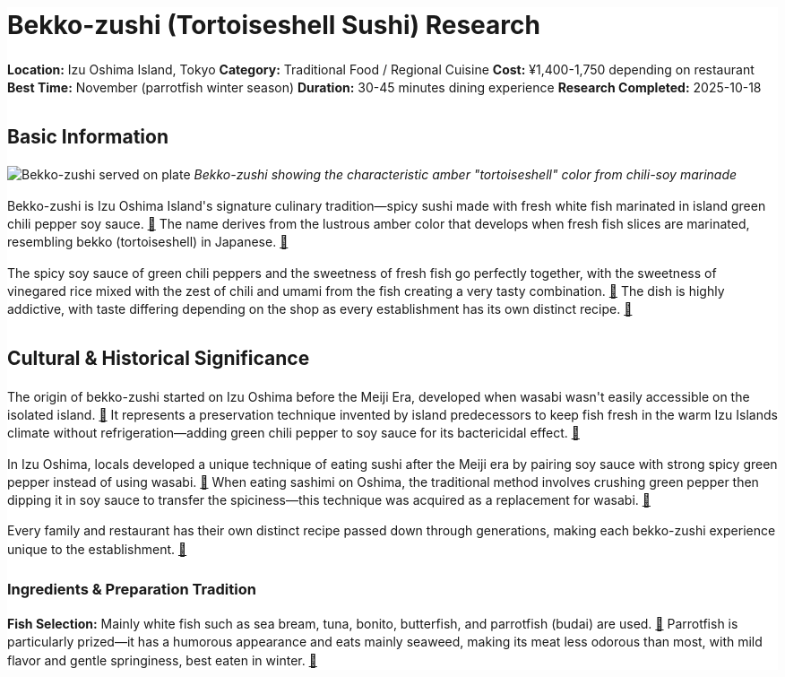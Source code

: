 # Bekko-zushi (Tortoiseshell Sushi) Research

**Location:** Izu Oshima Island, Tokyo
**Category:** Traditional Food / Regional Cuisine
**Cost:** ¥1,400-1,750 depending on restaurant
**Best Time:** November (parrotfish winter season)
**Duration:** 30-45 minutes dining experience
**Research Completed:** 2025-10-18

## Basic Information

![Bekko-zushi served on plate](https://upload.wikimedia.org/wikipedia/commons/a/af/Nigiri_Sushi_%2826505096851%29.jpg)
*Bekko-zushi showing the characteristic amber "tortoiseshell" color from chili-soy marinade*

Bekko-zushi is Izu Oshima Island's signature culinary tradition—spicy sushi made with fresh white fish marinated in island green chili pepper soy sauce. [🔗](https://www.foodinjapan.org/kanto/bekko-sushi/) The name derives from the lustrous amber color that develops when fresh fish slices are marinated, resembling bekko (tortoiseshell) in Japanese. [🔗](http://tokyoislands.jp/bekko-local-unique-lustrous-amber-color-dish)

The spicy soy sauce of green chili peppers and the sweetness of fresh fish go perfectly together, with the sweetness of vinegared rice mixed with the zest of chili and umami from the fish creating a very tasty combination. [🔗](http://tokyoislands.jp/bekko-local-unique-lustrous-amber-color-dish) The dish is highly addictive, with taste differing depending on the shop as every establishment has its own distinct recipe. [🔗](https://www.foodinjapan.org/kanto/bekko-sushi/)

## Cultural & Historical Significance

The origin of bekko-zushi started on Izu Oshima before the Meiji Era, developed when wasabi wasn't easily accessible on the isolated island. [🔗](https://www.foodinjapan.org/kanto/bekko-sushi/) It represents a preservation technique invented by island predecessors to keep fish fresh in the warm Izu Islands climate without refrigeration—adding green chili pepper to soy sauce for its bactericidal effect. [🔗](https://www.foodinjapan.org/kanto/bekko-sushi/)

In Izu Oshima, locals developed a unique technique of eating sushi after the Meiji era by pairing soy sauce with strong spicy green pepper instead of using wasabi. [🔗](https://www.foodinjapan.org/kanto/bekko-sushi/) When eating sashimi on Oshima, the traditional method involves crushing green pepper then dipping it in soy sauce to transfer the spiciness—this technique was acquired as a replacement for wasabi. [🔗](https://www.foodinjapan.org/kanto/bekko-sushi/)

Every family and restaurant has their own distinct recipe passed down through generations, making each bekko-zushi experience unique to the establishment. [🔗](https://www.foodinjapan.org/kanto/bekko-sushi/)

### Ingredients & Preparation Tradition

**Fish Selection:** Mainly white fish such as sea bream, tuna, bonito, butterfish, and parrotfish (budai) are used. [🔗](https://www.foodinjapan.org/kanto/bekko-sushi/) Parrotfish is particularly prized—it has a humorous appearance and eats mainly seaweed, making its meat less odorous than most, with mild flavor and gentle springiness, best eaten in winter. [🔗](https://sushiuniversity.jp/basicknowledge/japanese-parrotfish-budai)

